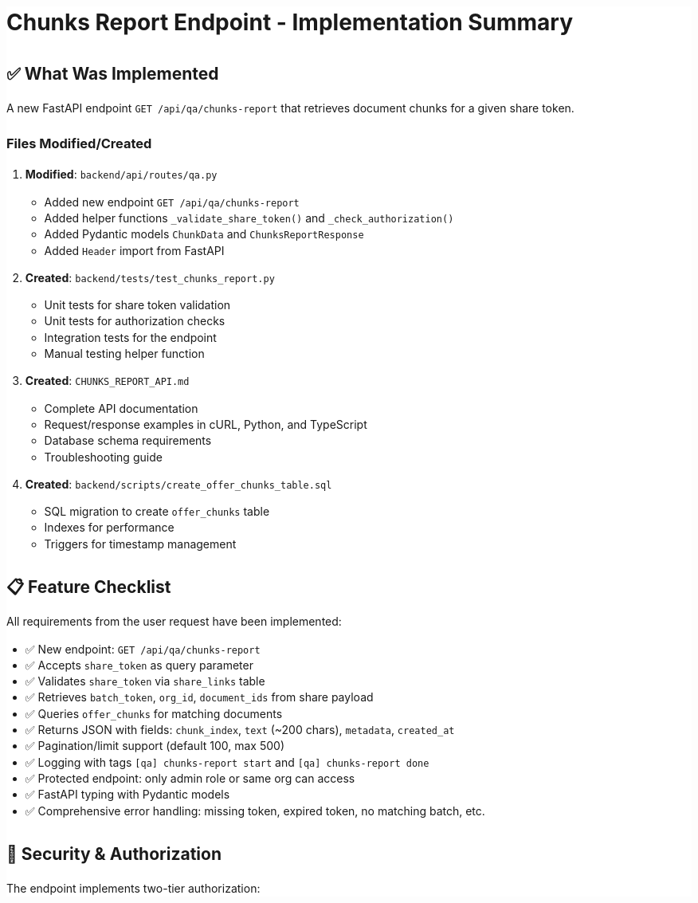 # Chunks Report Endpoint - Implementation Summary

## ✅ What Was Implemented

A new FastAPI endpoint `GET /api/qa/chunks-report` that retrieves document chunks for a given share token.

### Files Modified/Created

1. **Modified**: `backend/api/routes/qa.py`
   - Added new endpoint `GET /api/qa/chunks-report`
   - Added helper functions `_validate_share_token()` and `_check_authorization()`
   - Added Pydantic models `ChunkData` and `ChunksReportResponse`
   - Added `Header` import from FastAPI

2. **Created**: `backend/tests/test_chunks_report.py`
   - Unit tests for share token validation
   - Unit tests for authorization checks
   - Integration tests for the endpoint
   - Manual testing helper function

3. **Created**: `CHUNKS_REPORT_API.md`
   - Complete API documentation
   - Request/response examples in cURL, Python, and TypeScript
   - Database schema requirements
   - Troubleshooting guide

4. **Created**: `backend/scripts/create_offer_chunks_table.sql`
   - SQL migration to create `offer_chunks` table
   - Indexes for performance
   - Triggers for timestamp management

## 📋 Feature Checklist

All requirements from the user request have been implemented:

- ✅ New endpoint: `GET /api/qa/chunks-report`
- ✅ Accepts `share_token` as query parameter
- ✅ Validates `share_token` via `share_links` table
- ✅ Retrieves `batch_token`, `org_id`, `document_ids` from share payload
- ✅ Queries `offer_chunks` for matching documents
- ✅ Returns JSON with fields: `chunk_index`, `text` (~200 chars), `metadata`, `created_at`
- ✅ Pagination/limit support (default 100, max 500)
- ✅ Logging with tags `[qa] chunks-report start` and `[qa] chunks-report done`
- ✅ Protected endpoint: only admin role or same org can access
- ✅ FastAPI typing with Pydantic models
- ✅ Comprehensive error handling: missing token, expired token, no matching batch, etc.

## 🔐 Security & Authorization

The endpoint implements two-tier authorization:
